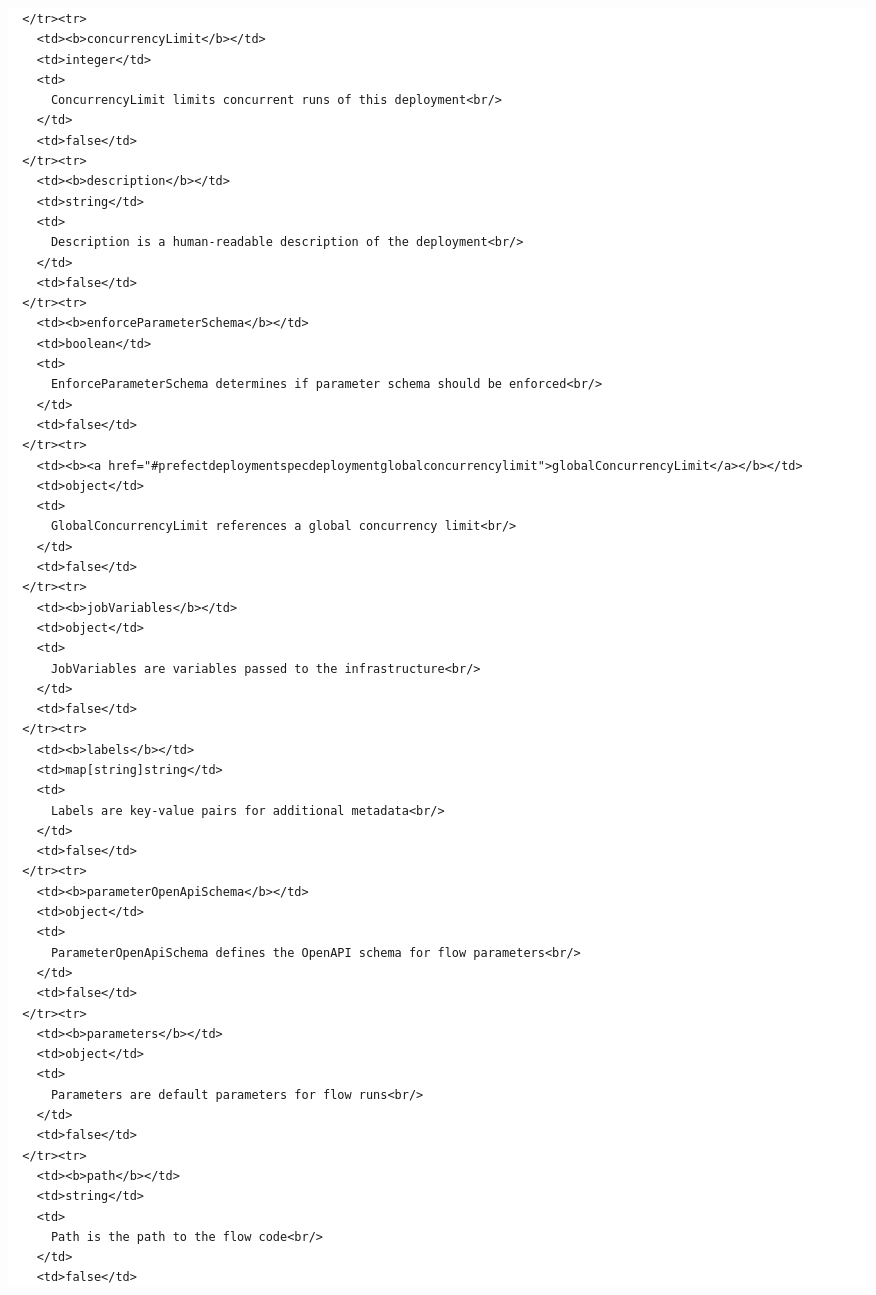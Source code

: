       </tr><tr>
        <td><b>concurrencyLimit</b></td>
        <td>integer</td>
        <td>
          ConcurrencyLimit limits concurrent runs of this deployment<br/>
        </td>
        <td>false</td>
      </tr><tr>
        <td><b>description</b></td>
        <td>string</td>
        <td>
          Description is a human-readable description of the deployment<br/>
        </td>
        <td>false</td>
      </tr><tr>
        <td><b>enforceParameterSchema</b></td>
        <td>boolean</td>
        <td>
          EnforceParameterSchema determines if parameter schema should be enforced<br/>
        </td>
        <td>false</td>
      </tr><tr>
        <td><b><a href="#prefectdeploymentspecdeploymentglobalconcurrencylimit">globalConcurrencyLimit</a></b></td>
        <td>object</td>
        <td>
          GlobalConcurrencyLimit references a global concurrency limit<br/>
        </td>
        <td>false</td>
      </tr><tr>
        <td><b>jobVariables</b></td>
        <td>object</td>
        <td>
          JobVariables are variables passed to the infrastructure<br/>
        </td>
        <td>false</td>
      </tr><tr>
        <td><b>labels</b></td>
        <td>map[string]string</td>
        <td>
          Labels are key-value pairs for additional metadata<br/>
        </td>
        <td>false</td>
      </tr><tr>
        <td><b>parameterOpenApiSchema</b></td>
        <td>object</td>
        <td>
          ParameterOpenApiSchema defines the OpenAPI schema for flow parameters<br/>
        </td>
        <td>false</td>
      </tr><tr>
        <td><b>parameters</b></td>
        <td>object</td>
        <td>
          Parameters are default parameters for flow runs<br/>
        </td>
        <td>false</td>
      </tr><tr>
        <td><b>path</b></td>
        <td>string</td>
        <td>
          Path is the path to the flow code<br/>
        </td>
        <td>false</td>